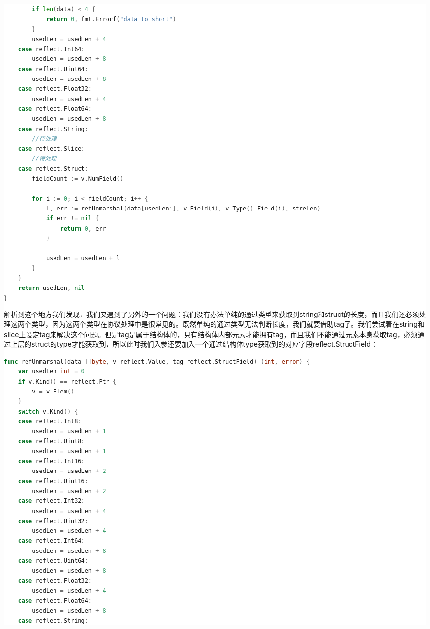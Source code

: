 ```go
		if len(data) < 4 {
			return 0, fmt.Errorf("data to short")
		}
		usedLen = usedLen + 4
	case reflect.Int64:
		usedLen = usedLen + 8
	case reflect.Uint64:
		usedLen = usedLen + 8
	case reflect.Float32:
		usedLen = usedLen + 4
	case reflect.Float64:
		usedLen = usedLen + 8
	case reflect.String:
		//待处理
	case reflect.Slice:
		//待处理
	case reflect.Struct:
		fieldCount := v.NumField()

		for i := 0; i < fieldCount; i++ {
			l, err := refUnmarshal(data[usedLen:], v.Field(i), v.Type().Field(i), streLen)
			if err != nil {
				return 0, err
			}

			usedLen = usedLen + l
		}
	}
	return usedLen, nil
}
```

解析到这个地方我们发现，我们又遇到了另外的一个问题：我们没有办法单纯的通过类型来获取到string和struct的长度，而且我们还必须处理这两个类型，因为这两个类型在协议处理中是很常见的。既然单纯的通过类型无法判断长度，我们就要借助tag了。我们尝试着在string和slice上设定tag来解决这个问题。但是tag是属于结构体的，只有结构体内部元素才能拥有tag，而且我们不能通过元素本身获取tag，必须通过上层的struct的type才能获取到，所以此时我们入参还要加入一个通过结构体type获取到的对应字段reflect.StructField：

```go
func refUnmarshal(data []byte, v reflect.Value, tag reflect.StructField) (int, error) {
	var usedLen int = 0
	if v.Kind() == reflect.Ptr {
		v = v.Elem()
	}
	switch v.Kind() {
	case reflect.Int8:
		usedLen = usedLen + 1
	case reflect.Uint8:
		usedLen = usedLen + 1
	case reflect.Int16:
		usedLen = usedLen + 2
	case reflect.Uint16:
		usedLen = usedLen + 2
	case reflect.Int32:
		usedLen = usedLen + 4
	case reflect.Uint32:
		usedLen = usedLen + 4
	case reflect.Int64:
		usedLen = usedLen + 8
	case reflect.Uint64:
		usedLen = usedLen + 8
	case reflect.Float32:
		usedLen = usedLen + 4
	case reflect.Float64:
		usedLen = usedLen + 8
	case reflect.String:
```